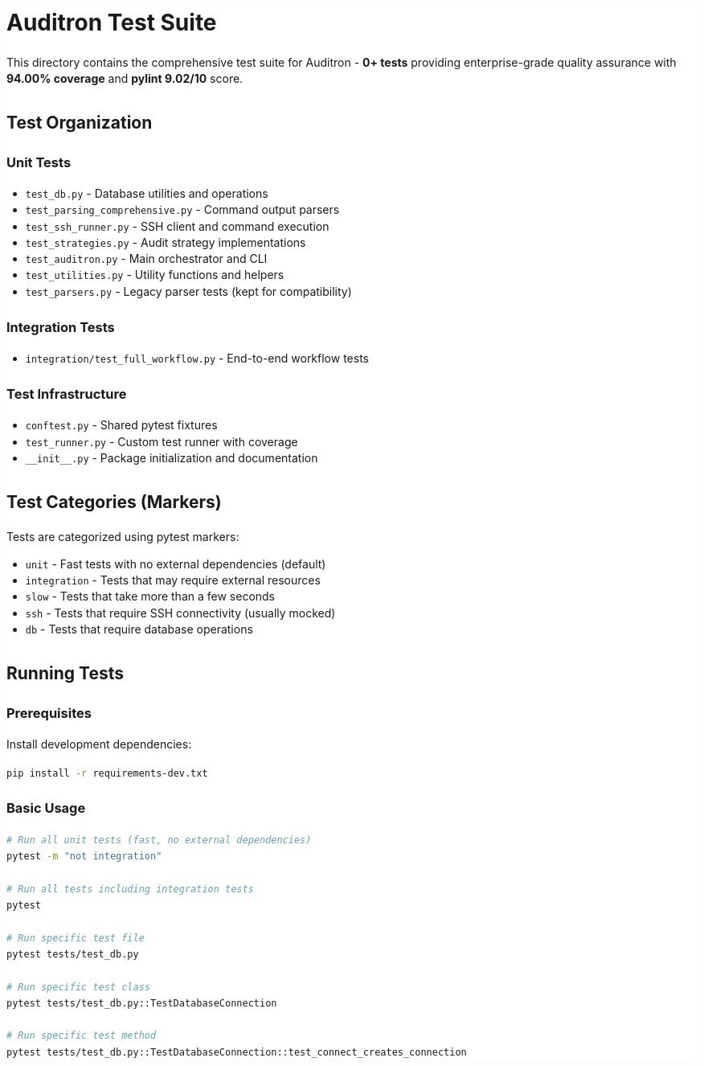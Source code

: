 # Auditron Test Suite

This directory contains the comprehensive test suite for Auditron - **0+ tests** providing enterprise-grade quality assurance with **94.00% coverage** and **pylint 9.02/10** score.

## Test Organization

### Unit Tests
- `test_db.py` - Database utilities and operations
- `test_parsing_comprehensive.py` - Command output parsers  
- `test_ssh_runner.py` - SSH client and command execution
- `test_strategies.py` - Audit strategy implementations
- `test_auditron.py` - Main orchestrator and CLI
- `test_utilities.py` - Utility functions and helpers
- `test_parsers.py` - Legacy parser tests (kept for compatibility)

### Integration Tests
- `integration/test_full_workflow.py` - End-to-end workflow tests

### Test Infrastructure
- `conftest.py` - Shared pytest fixtures
- `test_runner.py` - Custom test runner with coverage
- `__init__.py` - Package initialization and documentation

## Test Categories (Markers)

Tests are categorized using pytest markers:

- `unit` - Fast tests with no external dependencies (default)
- `integration` - Tests that may require external resources
- `slow` - Tests that take more than a few seconds
- `ssh` - Tests that require SSH connectivity (usually mocked)
- `db` - Tests that require database operations

## Running Tests

### Prerequisites

Install development dependencies:
```bash
pip install -r requirements-dev.txt
```

### Basic Usage

```bash
# Run all unit tests (fast, no external dependencies)
pytest -m "not integration"

# Run all tests including integration tests
pytest

# Run specific test file
pytest tests/test_db.py

# Run specific test class
pytest tests/test_db.py::TestDatabaseConnection

# Run specific test method
pytest tests/test_db.py::TestDatabaseConnection::test_connect_creates_connection
```
